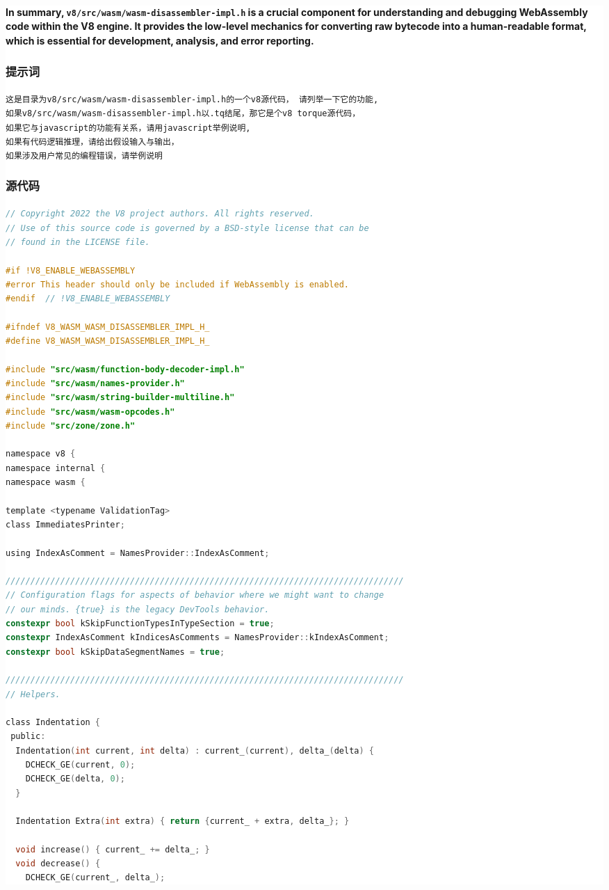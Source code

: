 **In summary, `v8/src/wasm/wasm-disassembler-impl.h` is a crucial component for understanding and debugging WebAssembly code within the V8 engine. It provides the low-level mechanics for converting raw bytecode into a human-readable format, which is essential for development, analysis, and error reporting.**

### 提示词
```
这是目录为v8/src/wasm/wasm-disassembler-impl.h的一个v8源代码， 请列举一下它的功能, 
如果v8/src/wasm/wasm-disassembler-impl.h以.tq结尾，那它是个v8 torque源代码，
如果它与javascript的功能有关系，请用javascript举例说明,
如果有代码逻辑推理，请给出假设输入与输出，
如果涉及用户常见的编程错误，请举例说明
```

### 源代码
```c
// Copyright 2022 the V8 project authors. All rights reserved.
// Use of this source code is governed by a BSD-style license that can be
// found in the LICENSE file.

#if !V8_ENABLE_WEBASSEMBLY
#error This header should only be included if WebAssembly is enabled.
#endif  // !V8_ENABLE_WEBASSEMBLY

#ifndef V8_WASM_WASM_DISASSEMBLER_IMPL_H_
#define V8_WASM_WASM_DISASSEMBLER_IMPL_H_

#include "src/wasm/function-body-decoder-impl.h"
#include "src/wasm/names-provider.h"
#include "src/wasm/string-builder-multiline.h"
#include "src/wasm/wasm-opcodes.h"
#include "src/zone/zone.h"

namespace v8 {
namespace internal {
namespace wasm {

template <typename ValidationTag>
class ImmediatesPrinter;

using IndexAsComment = NamesProvider::IndexAsComment;

////////////////////////////////////////////////////////////////////////////////
// Configuration flags for aspects of behavior where we might want to change
// our minds. {true} is the legacy DevTools behavior.
constexpr bool kSkipFunctionTypesInTypeSection = true;
constexpr IndexAsComment kIndicesAsComments = NamesProvider::kIndexAsComment;
constexpr bool kSkipDataSegmentNames = true;

////////////////////////////////////////////////////////////////////////////////
// Helpers.

class Indentation {
 public:
  Indentation(int current, int delta) : current_(current), delta_(delta) {
    DCHECK_GE(current, 0);
    DCHECK_GE(delta, 0);
  }

  Indentation Extra(int extra) { return {current_ + extra, delta_}; }

  void increase() { current_ += delta_; }
  void decrease() {
    DCHECK_GE(current_, delta_);
```